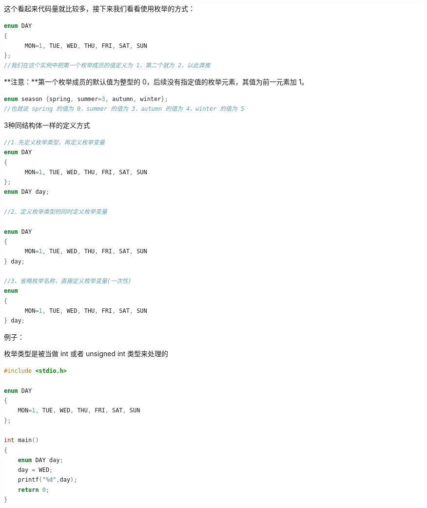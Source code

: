 这个看起来代码量就比较多，接下来我们看看使用枚举的方式：

```c
enum DAY
{
      MON=1, TUE, WED, THU, FRI, SAT, SUN
};
//我们在这个实例中把第一个枚举成员的值定义为 1，第二个就为 2，以此类推
```

**注意：**第一个枚举成员的默认值为整型的 0，后续没有指定值的枚举元素，其值为前一元素加 1。

```c
enum season {spring, summer=3, autumn, winter};
//也就说 spring 的值为 0，summer 的值为 3，autumn 的值为 4，winter 的值为 5
```

3种同结构体一样的定义方式

```c
//1.先定义枚举类型，再定义枚举变量
enum DAY
{
      MON=1, TUE, WED, THU, FRI, SAT, SUN
};
enum DAY day;

//2、定义枚举类型的同时定义枚举变量

enum DAY
{
      MON=1, TUE, WED, THU, FRI, SAT, SUN
} day;

//3、省略枚举名称，直接定义枚举变量(一次性)
enum
{
      MON=1, TUE, WED, THU, FRI, SAT, SUN
} day;
```

例子：

枚举类型是被当做 int 或者 unsigned int 类型来处理的

```c
#include <stdio.h>
 
enum DAY
{
	MON=1, TUE, WED, THU, FRI, SAT, SUN
};
 
int main()
{
    enum DAY day;
    day = WED;
    printf("%d",day);
    return 0;
}
```
